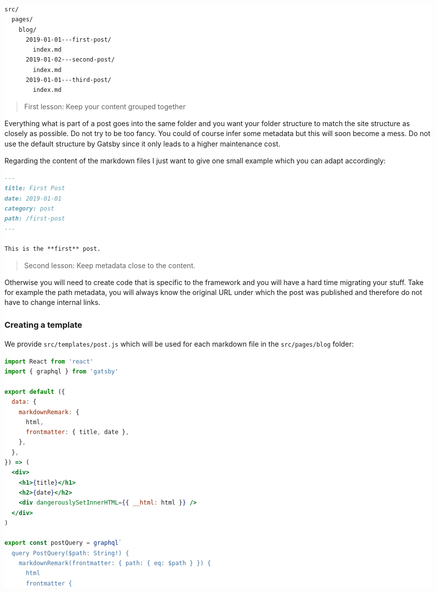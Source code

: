 ```
src/
  pages/
    blog/
      2019-01-01---first-post/
        index.md
      2019-01-02---second-post/
        index.md
      2019-01-01---third-post/
        index.md
```

> First lesson: Keep your content grouped together

Everything what is part of a post goes into the same folder and you want your folder structure to match the site structure as closely as possible. Do not try to be too fancy. You could of course infer some metadata but this will soon become a mess. Do not use the default structure by Gatsby since it only leads to a higher maintenance cost.

Regarding the content of the markdown files I just want to give one small example which you can adapt accordingly:

```markdown
---
title: First Post
date: 2019-01-01
category: post
path: /first-post
---

This is the **first** post.
```

> Second lesson: Keep metadata close to the content.

Otherwise you will need to create code that is specific to the framework and you will have a hard time migrating your stuff. Take for example the path metadata, you will always know the original URL under which the post was published and therefore do not have to change internal links.

### Creating a template

We provide `src/templates/post.js` which will be used for each markdown file in the `src/pages/blog` folder:

```jsx
import React from 'react'
import { graphql } from 'gatsby'

export default ({
  data: {
    markdownRemark: {
      html,
      frontmatter: { title, date },
    },
  },
}) => (
  <div>
    <h1>{title}</h1>
    <h2>{date}</h2>
    <div dangerouslySetInnerHTML={{ __html: html }} />
  </div>
)

export const postQuery = graphql`
  query PostQuery($path: String!) {
    markdownRemark(frontmatter: { path: { eq: $path } }) {
      html
      frontmatter {
```